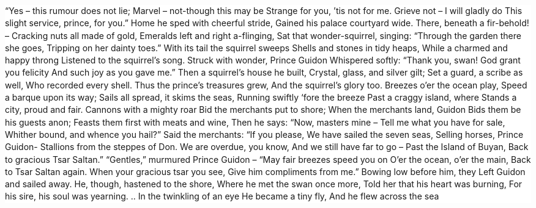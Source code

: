 “Yes – this rumour does not lie;
Marvel – not-though this may be
Strange for you, ’tis not for me.
Grieve not – I will gladly do
This slight service, prince, for you.”
Home he sped with cheerful stride,
Gained his palace courtyard wide.
There, beneath a fir-behold! –
Cracking nuts all made of gold,
Emeralds left and right a-flinging,
Sat that wonder-squirrel, singing:
“Through the garden there she goes,
Tripping on her dainty toes.”
With its tail the squirrel sweeps
Shells and stones in tidy heaps,
While a charmed and happy throng
Listened to the squirrel’s song.
Struck with wonder, Prince Guidon
Whispered softly: “Thank you, swan!
God grant you felicity
And such joy as you gave me.”
Then a squirrel’s house he built,
Crystal, glass, and silver gilt;
Set a guard, a scribe as well,
Who recorded every shell.
Thus the prince’s treasures grew,
And the squirrel’s glory too.
Breezes o’er the ocean play,
Speed a barque upon its way;
Sails all spread, it skims the seas,
Running swiftly ‘fore the breeze
Past a craggy island, where
Stands a city, proud and fair.
Cannons with a mighty roar
Bid the merchants put to shore;
When the merchants land, Guidon
Bids them be his guests anon;
Feasts them first with meats and wine,
Then he says: “Now, masters mine –
Tell me what you have for sale,
Whither bound, and whence you hail?”
Said the merchants: “If you please,
We have sailed the seven seas,
Selling horses, Prince Guidon-
Stallions from the steppes of Don.
We are overdue, you know,
And we still have far to go –
Past the Island of Buyan,
Back to gracious Tsar Saltan.”
“Gentles,” murmured Prince Guidon –
“May fair breezes speed you on
O’er the ocean, o’er the main,
Back to Tsar Saltan again.
When your gracious tsar you see,
Give him compliments from me.”
Bowing low before him, they
Left Guidon and sailed away.
He, though, hastened to the shore,
Where he met the swan once more,
Told her that his heart was burning,
For his sire, his soul was yearning. ..
In the twinkling of an eye
He became a tiny fly,
And he flew across the sea